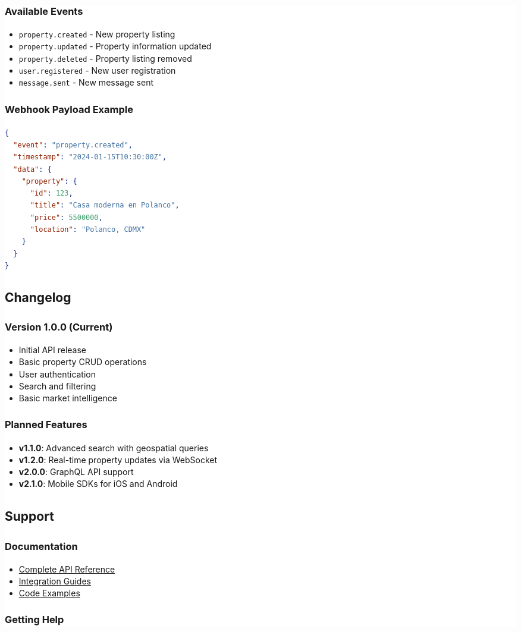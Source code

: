 ### Available Events

- `property.created` - New property listing
- `property.updated` - Property information updated
- `property.deleted` - Property listing removed
- `user.registered` - New user registration
- `message.sent` - New message sent

### Webhook Payload Example

```json
{
  "event": "property.created",
  "timestamp": "2024-01-15T10:30:00Z",
  "data": {
    "property": {
      "id": 123,
      "title": "Casa moderna en Polanco",
      "price": 5500000,
      "location": "Polanco, CDMX"
    }
  }
}
```

## Changelog

### Version 1.0.0 (Current)

- Initial API release
- Basic property CRUD operations
- User authentication
- Search and filtering
- Basic market intelligence

### Planned Features

- **v1.1.0**: Advanced search with geospatial queries
- **v1.2.0**: Real-time property updates via WebSocket
- **v2.0.0**: GraphQL API support
- **v2.1.0**: Mobile SDKs for iOS and Android

## Support

### Documentation

- [Complete API Reference](https://docs.tierras.mx/api)
- [Integration Guides](https://docs.tierras.mx/guides)
- [Code Examples](https://github.com/tierras-mx/api-examples)

### Getting Help

